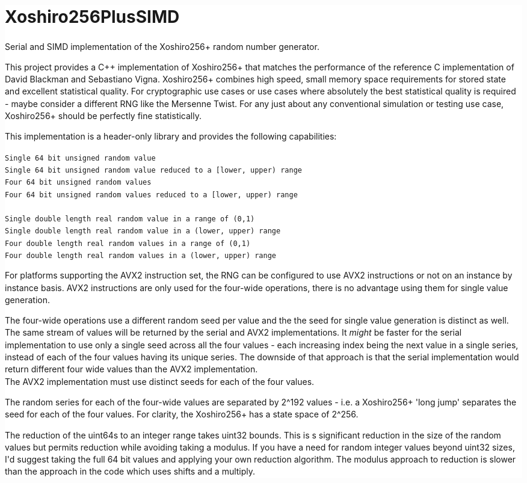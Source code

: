 # Xoshiro256PlusSIMD
Serial and SIMD implementation of the Xoshiro256+ random number generator.


This project provides a C++ implementation of Xoshiro256+ that matches the performance of the reference C
implementation of David Blackman and Sebastiano Vigna.  Xoshiro256+ combines high speed, small memory
space requirements for stored state and excellent statistical quality.  For cryptographic use cases or
use cases where absolutely the best statistical quality is required - maybe consider a different RNG like
the Mersenne Twist.  For any just about any conventional simulation or testing use case, Xoshiro256+ should be perfectly fine statistically.

This implementation is a header-only library and provides the following capabilities:

    Single 64 bit unsigned random value
    Single 64 bit unsigned random value reduced to a [lower, upper) range
    Four 64 bit unsigned random values
    Four 64 bit unsigned random values reduced to a [lower, upper) range

    Single double length real random value in a range of (0,1)
    Single double length real random value in a (lower, upper) range
    Four double length real random values in a range of (0,1)
    Four double length real random values in a (lower, upper) range

For platforms supporting the AVX2 instruction set, the RNG can be configured to use AVX2 instructions or not on
an instance by instance basis.  AVX2 instructions are only used for the four-wide operations, there is no advantage
using them for single value generation.

The four-wide operations use a different random seed per value and the the seed for single value generation is
distinct as well.  The same stream of values will be returned by the serial and AVX2 implementations.  It *might*
be faster for the serial implementation to use only a single seed across all the four values - each increasing index
being the next value in a single series, instead of each of the four values having its unique series.  The downside
of that approach is that the serial implementation would return different four wide values than the AVX2 implementation.  
The AVX2 implementation must use distinct seeds for each of the four values.

The random series for each of the four-wide values are separated by 2^192 values - i.e. a Xoshiro256+ 'long jump'
separates the seed for each of the four values.  For clarity, the Xoshiro256+ has a state space of 2^256.

The reduction of the uint64s to an integer range takes uint32 bounds.  This is s significant reduction in the size 
of the random values but permits reduction while avoiding taking a modulus.  If you have a need for random
integer values beyond uint32 sizes, I'd suggest taking the full 64 bit values and applying your own reduction
algorithm.  The modulus approach to reduction is slower than the approach in the code which uses shifts and a multiply.
